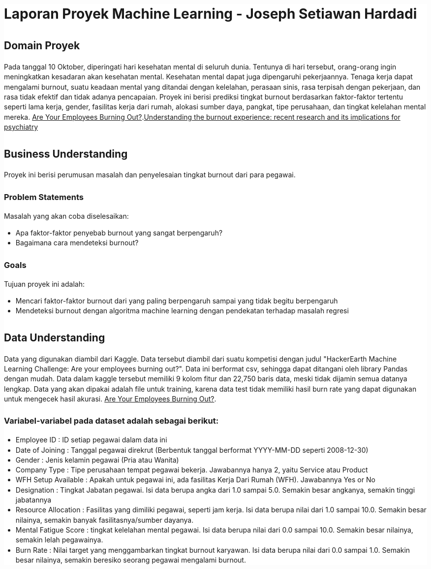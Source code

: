# Laporan Proyek Machine Learning - Joseph Setiawan Hardadi

## Domain Proyek

Pada tanggal 10 Oktober, diperingati hari kesehatan mental di seluruh dunia. Tentunya di hari tersebut, orang-orang ingin meningkatkan kesadaran akan kesehatan mental. Kesehatan mental dapat juga dipengaruhi pekerjaannya. Tenaga kerja dapat mengalami burnout, suatu keadaan mental yang ditandai dengan kelelahan, perasaan sinis, rasa terpisah dengan pekerjaan, dan rasa tidak efektif dan tidak adanya pencapaian. Proyek ini berisi prediksi tingkat burnout berdasarkan faktor-faktor tertentu seperti lama kerja, gender, fasilitas kerja dari rumah, alokasi sumber daya, pangkat, tipe perusahaan, dan tingkat kelelahan mental mereka. [Are Your Employees Burning Out?](https://www.kaggle.com/datasets/blurredmachine/are-your-employees-burning-out).[Understanding the burnout experience: recent research and its implications for psychiatry](https://www.ncbi.nlm.nih.gov/pmc/articles/PMC4911781/)

## Business Understanding

Proyek ini berisi perumusan masalah dan penyelesaian tingkat burnout dari para pegawai.

### Problem Statements

Masalah yang akan coba diselesaikan:
- Apa faktor-faktor penyebab burnout yang sangat berpengaruh?
- Bagaimana cara mendeteksi burnout?

### Goals

Tujuan proyek ini adalah:
- Mencari faktor-faktor burnout dari yang paling berpengaruh sampai yang tidak begitu berpengaruh
- Mendeteksi burnout dengan algoritma machine learning dengan pendekatan terhadap masalah regresi

## Data Understanding
Data yang digunakan diambil dari Kaggle. Data tersebut diambil dari suatu kompetisi dengan judul "HackerEarth Machine Learning Challenge: Are your employees burning out?". Data ini berformat csv, sehingga dapat ditangani oleh library Pandas dengan mudah. Data dalam kaggle tersebut memiliki 9 kolom fitur dan 22,750 baris data, meski tidak dijamin semua datanya lengkap. Data yang akan dipakai adalah file untuk training, karena data test tidak memiliki hasil burn rate yang dapat digunakan untuk mengecek hasil akurasi. [Are Your Employees Burning Out?](https://www.kaggle.com/datasets/blurredmachine/are-your-employees-burning-out).

### Variabel-variabel pada dataset adalah sebagai berikut:
- Employee ID : ID setiap pegawai dalam data ini
- Date of Joining : Tanggal pegawai direkrut (Berbentuk tanggal berformat YYYY-MM-DD seperti 2008-12-30)
- Gender : Jenis kelamin pegawai (Pria atau Wanita)
- Company Type : Tipe perusahaan tempat pegawai bekerja. Jawabannya hanya 2, yaitu Service atau Product
- WFH Setup Available : Apakah untuk pegawai ini, ada fasilitas Kerja Dari Rumah (WFH). Jawabannya Yes or No
- Designation : Tingkat Jabatan pegawai. Isi data berupa angka dari 1.0 sampai 5.0. Semakin besar angkanya, semakin tinggi jabatannya
- Resource Allocation : Fasilitas yang dimiliki pegawai, seperti jam kerja. Isi data berupa nilai dari 1.0 sampai 10.0. Semakin besar nilainya, semakin banyak fasilitasnya/sumber dayanya.
- Mental Fatigue Score : tingkat kelelahan mental pegawai. Isi data berupa nilai dari 0.0 sampai 10.0. Semakin besar nilainya, semakin lelah pegawainya.
- Burn Rate : Nilai target yang menggambarkan tingkat burnout karyawan. Isi data berupa nilai dari 0.0 sampai 1.0. Semakin besar nilainya, semakin beresiko seorang pegawai mengalami burnout.

